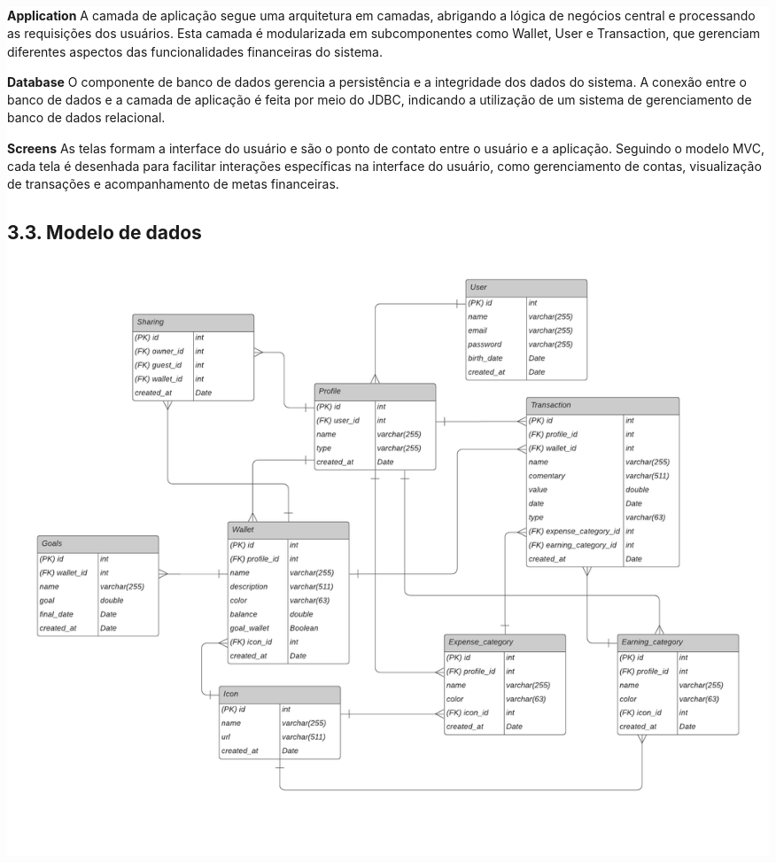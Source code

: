 **Application**
A camada de aplicação segue uma arquitetura em camadas, abrigando a lógica de negócios central e processando as requisições dos usuários. Esta camada é modularizada em subcomponentes como Wallet, User e Transaction, que gerenciam diferentes aspectos das funcionalidades financeiras do sistema.

**Database**
O componente de banco de dados gerencia a persistência e a integridade dos dados do sistema. A conexão entre o banco de dados e a camada de aplicação é feita por meio do JDBC, indicando a utilização de um sistema de gerenciamento de banco de dados relacional.

**Screens**
As telas formam a interface do usuário e são o ponto de contato entre o usuário e a aplicação. Seguindo o modelo MVC, cada tela é desenhada para facilitar interações específicas na interface do usuário, como gerenciamento de contas, visualização de transações e acompanhamento de metas financeiras.

## 3.3. Modelo de dados

![Diagrama de Entidade Relacionamento (ER) ](imagens/model_diagram_finapp_v2.png "Diagrama de Entidade Relacionamento (ER) ")
